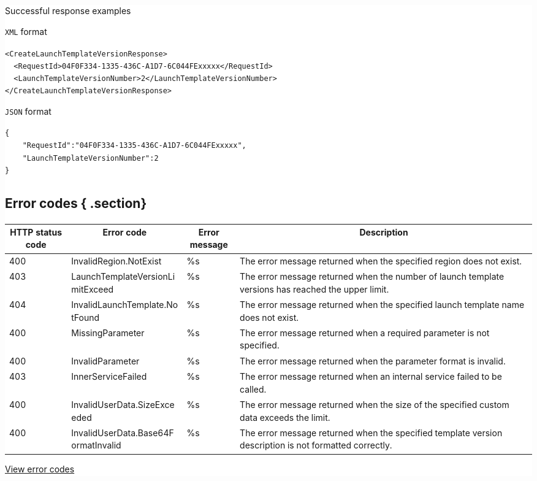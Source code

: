 Successful response examples

`XML` format

``` {#xml_return_success_demo}
<CreateLaunchTemplateVersionResponse>
  <RequestId>04F0F334-1335-436C-A1D7-6C044FExxxxx</RequestId>
  <LaunchTemplateVersionNumber>2</LaunchTemplateVersionNumber>
</CreateLaunchTemplateVersionResponse>
```

`JSON` format

``` {#json_return_success_demo}
{
	"RequestId":"04F0F334-1335-436C-A1D7-6C044FExxxxx",
	"LaunchTemplateVersionNumber":2
}
```

## Error codes { .section}

|HTTP status code|Error code|Error message|Description|
|----------------|----------|-------------|-----------|
|400|InvalidRegion.NotExist|%s|The error message returned when the specified region does not exist.|
|403|LaunchTemplateVersionLimitExceed|%s|The error message returned when the number of launch template versions has reached the upper limit.|
|404|InvalidLaunchTemplate.NotFound|%s|The error message returned when the specified launch template name does not exist.|
|400|MissingParameter|%s|The error message returned when a required parameter is not specified.|
|400|InvalidParameter|%s|The error message returned when the parameter format is invalid.|
|403|InnerServiceFailed|%s|The error message returned when an internal service failed to be called.|
|400|InvalidUserData.SizeExceeded|%s|The error message returned when the size of the specified custom data exceeds the limit.|
|400|InvalidUserData.Base64FormatInvalid|%s|The error message returned when the specified template version description is not formatted correctly.|

[View error codes](https://error-center.aliyun.com/status/product/Ecs)


